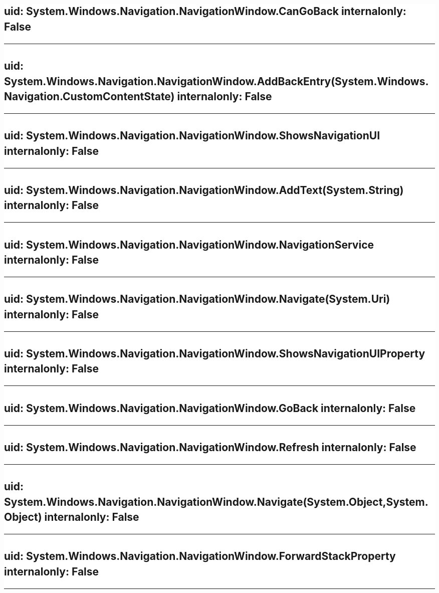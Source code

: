 uid: System.Windows.Navigation.NavigationWindow.CanGoBack
internalonly: False
---

---
uid: System.Windows.Navigation.NavigationWindow.AddBackEntry(System.Windows.Navigation.CustomContentState)
internalonly: False
---

---
uid: System.Windows.Navigation.NavigationWindow.ShowsNavigationUI
internalonly: False
---

---
uid: System.Windows.Navigation.NavigationWindow.AddText(System.String)
internalonly: False
---

---
uid: System.Windows.Navigation.NavigationWindow.NavigationService
internalonly: False
---

---
uid: System.Windows.Navigation.NavigationWindow.Navigate(System.Uri)
internalonly: False
---

---
uid: System.Windows.Navigation.NavigationWindow.ShowsNavigationUIProperty
internalonly: False
---

---
uid: System.Windows.Navigation.NavigationWindow.GoBack
internalonly: False
---

---
uid: System.Windows.Navigation.NavigationWindow.Refresh
internalonly: False
---

---
uid: System.Windows.Navigation.NavigationWindow.Navigate(System.Object,System.Object)
internalonly: False
---

---
uid: System.Windows.Navigation.NavigationWindow.ForwardStackProperty
internalonly: False
---

---